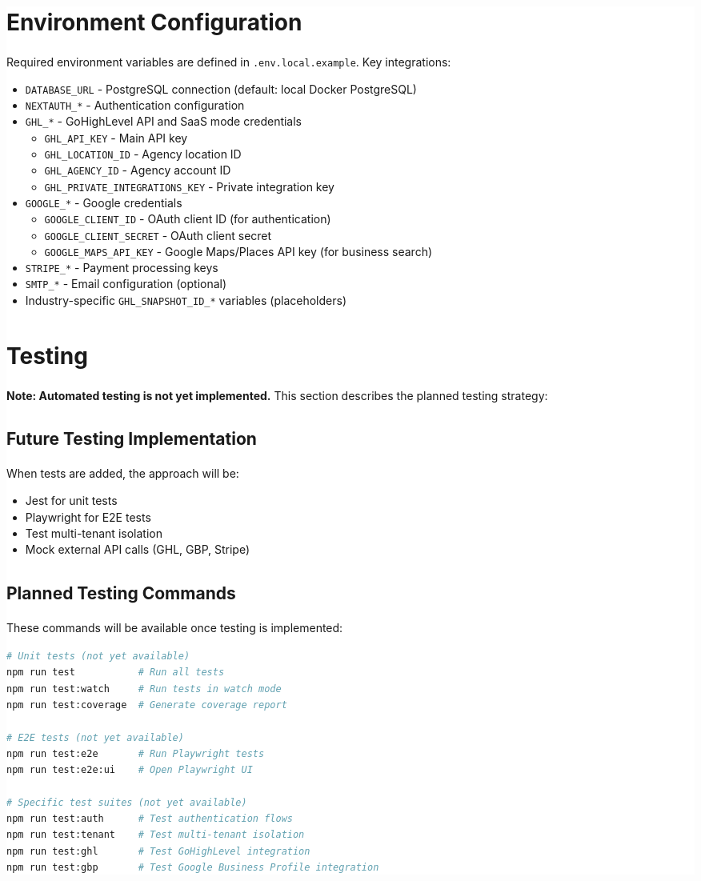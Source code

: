 # Environment Configuration
Required environment variables are defined in `.env.local.example`. Key integrations:
- `DATABASE_URL` - PostgreSQL connection (default: local Docker PostgreSQL)
- `NEXTAUTH_*` - Authentication configuration
- `GHL_*` - GoHighLevel API and SaaS mode credentials
  - `GHL_API_KEY` - Main API key
  - `GHL_LOCATION_ID` - Agency location ID
  - `GHL_AGENCY_ID` - Agency account ID
  - `GHL_PRIVATE_INTEGRATIONS_KEY` - Private integration key
- `GOOGLE_*` - Google credentials
  - `GOOGLE_CLIENT_ID` - OAuth client ID (for authentication)
  - `GOOGLE_CLIENT_SECRET` - OAuth client secret
  - `GOOGLE_MAPS_API_KEY` - Google Maps/Places API key (for business search)
- `STRIPE_*` - Payment processing keys
- `SMTP_*` - Email configuration (optional)
- Industry-specific `GHL_SNAPSHOT_ID_*` variables (placeholders)

# Testing

**Note: Automated testing is not yet implemented.** This section describes the planned testing strategy:

## Future Testing Implementation
When tests are added, the approach will be:
- Jest for unit tests
- Playwright for E2E tests
- Test multi-tenant isolation
- Mock external API calls (GHL, GBP, Stripe)

## Planned Testing Commands
These commands will be available once testing is implemented:
```bash
# Unit tests (not yet available)
npm run test           # Run all tests
npm run test:watch     # Run tests in watch mode
npm run test:coverage  # Generate coverage report

# E2E tests (not yet available)
npm run test:e2e       # Run Playwright tests
npm run test:e2e:ui    # Open Playwright UI

# Specific test suites (not yet available)
npm run test:auth      # Test authentication flows
npm run test:tenant    # Test multi-tenant isolation
npm run test:ghl       # Test GoHighLevel integration
npm run test:gbp       # Test Google Business Profile integration
```
